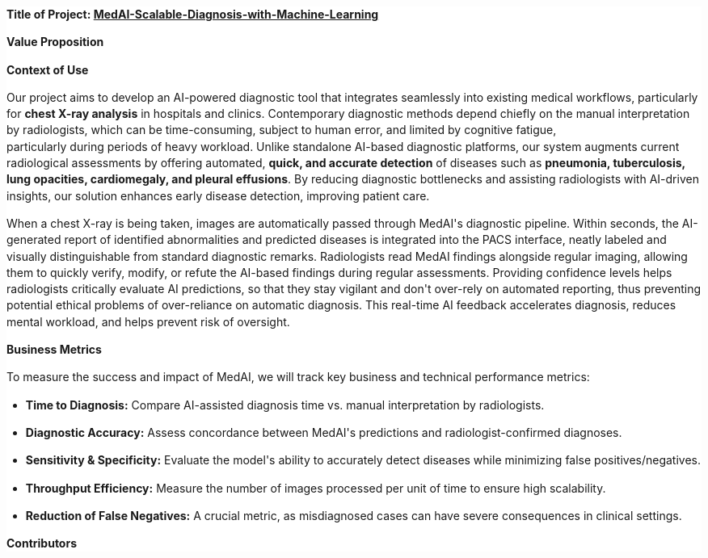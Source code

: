**Title of Project:
[MedAI-Scalable-Diagnosis-with-Machine-Learning](https://github.com/Shrey12202/MedAI-Scalable-Diagnosis-with-Machine-Learning)**

**Value Proposition**

**Context of Use**

Our project aims to develop an AI-powered diagnostic tool that
integrates seamlessly into existing medical workflows, particularly for
**chest X-ray analysis** in hospitals and clinics. Contemporary
diagnostic methods depend chiefly on the manual interpretation by
radiologists, which can be time-consuming, subject to human error, and
limited by cognitive fatigue, particularly during periods of heavy
workload. Unlike standalone AI-based diagnostic platforms, our system
augments current radiological assessments by offering automated,
**quick, and accurate detection** of diseases such as **pneumonia,
tuberculosis, lung opacities, cardiomegaly, and pleural effusions**. By
reducing diagnostic bottlenecks and assisting radiologists with
AI-driven insights, our solution enhances early disease detection,
improving patient care.

When a chest X-ray is being taken, images are automatically passed
through MedAI\'s diagnostic pipeline. Within seconds, the AI-generated
report of identified abnormalities and predicted diseases is integrated
into the PACS interface, neatly labeled and visually distinguishable
from standard diagnostic remarks. Radiologists read MedAI findings
alongside regular imaging, allowing them to quickly verify, modify, or
refute the AI-based findings during regular assessments. Providing
confidence levels helps radiologists critically evaluate AI predictions,
so that they stay vigilant and don\'t over-rely on automated reporting,
thus preventing potential ethical problems of over-reliance on automatic
diagnosis. This real-time AI feedback accelerates diagnosis, reduces
mental workload, and helps prevent risk of oversight.

**Business Metrics**

To measure the success and impact of MedAI, we will track key business
and technical performance metrics:

- **Time to Diagnosis:** Compare AI-assisted diagnosis time vs. manual
  interpretation by radiologists.

- **Diagnostic Accuracy:** Assess concordance between MedAI's
  predictions and radiologist-confirmed diagnoses.

- **Sensitivity & Specificity:** Evaluate the model's ability to
  accurately detect diseases while minimizing false positives/negatives.

- **Throughput Efficiency:** Measure the number of images processed per
  unit of time to ensure high scalability.

- **Reduction of False Negatives:** A crucial metric, as misdiagnosed
  cases can have severe consequences in clinical settings.

**Contributors**
